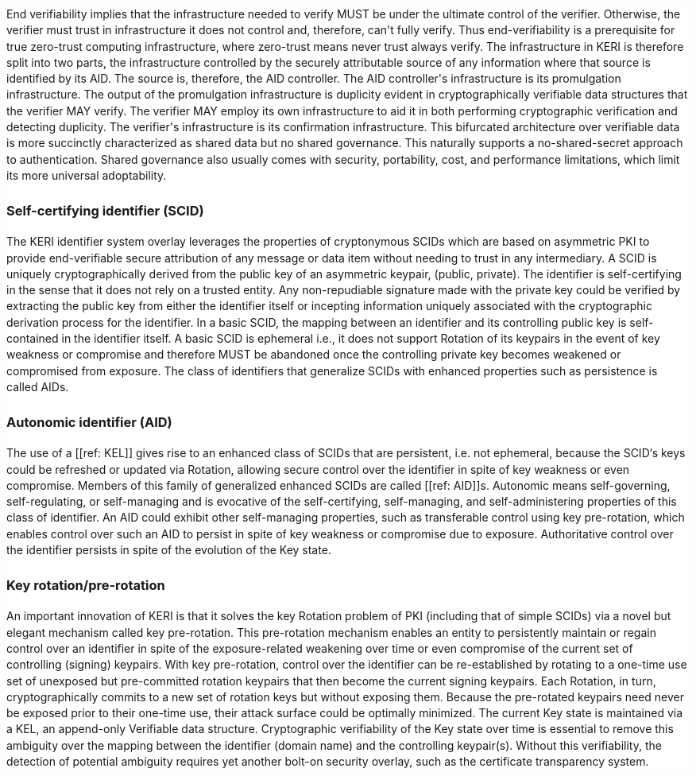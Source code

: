 End verifiability implies that the infrastructure needed to verify MUST be under the ultimate control of the verifier. Otherwise, the verifier must trust in infrastructure it does not control and, therefore, can't fully verify. Thus end-verifiability is a prerequisite for true zero-trust computing infrastructure, where zero-trust means never trust always verify. The infrastructure in KERI is therefore split into two parts, the infrastructure controlled by the securely attributable source of any information where that source is identified by its AID. The source is, therefore, the AID controller. The AID controller's infrastructure is its promulgation infrastructure. The output of the promulgation infrastructure is duplicity evident in cryptographically verifiable data structures that the verifier MAY verify. The verifier MAY employ its own infrastructure to aid it in both performing cryptographic verification and detecting duplicity. The verifier's infrastructure is its confirmation infrastructure. This bifurcated architecture over verifiable data is more succinctly characterized as shared data but no shared governance. This naturally supports a no-shared-secret approach to authentication. Shared governance also usually comes with security, portability, cost, and performance limitations, which limit its more universal adoptability.

### Self-certifying identifier (SCID)

The KERI identifier system overlay leverages the properties of cryptonymous SCIDs which are based on asymmetric PKI to provide end-verifiable secure attribution of any message or data item without needing to trust in any intermediary. A SCID is uniquely cryptographically derived from the public key of an asymmetric keypair, (public, private). The identifier is self-certifying in the sense that it does not rely on a trusted entity. Any non-repudiable signature made with the private key could be verified by extracting the public key from either the identifier itself or incepting information uniquely associated with the cryptographic derivation process for the identifier. In a basic SCID, the mapping between an identifier and its controlling public key is self-contained in the identifier itself. A basic SCID is ephemeral i.e., it does not support Rotation of its keypairs in the event of key weakness or compromise and therefore MUST be abandoned once the controlling private key becomes weakened or compromised from exposure. The class of identifiers that generalize SCIDs with enhanced properties such as persistence is called AIDs.

### Autonomic identifier (AID)

The use of a [[ref: KEL]] gives rise to an enhanced class of SCIDs that are persistent, i.e. not ephemeral, because the SCID‘s keys could be refreshed or updated via Rotation, allowing secure control over the identifier in spite of key weakness or even compromise. Members of this family of generalized enhanced SCIDs are called [[ref: AID]]s. Autonomic means self-governing, self-regulating, or self-managing and is evocative of the self-certifying, self-managing, and self-administering properties of this class of identifier. An AID could exhibit other self-managing properties, such as transferable control using key pre-rotation, which enables control over such an AID to persist in spite of key weakness or compromise due to exposure. Authoritative control over the identifier persists in spite of the evolution of the Key state.

### Key rotation/pre-rotation

An important innovation of KERI is that it solves the key Rotation problem of PKI (including that of simple SCIDs) via a novel but elegant mechanism called key pre-rotation. This pre-rotation mechanism enables an entity to persistently maintain or regain control over an identifier in spite of the exposure-related weakening over time or even compromise of the current set of controlling (signing) keypairs. With key pre-rotation, control over the identifier can be re-established by rotating to a one-time use set of unexposed but pre-committed rotation keypairs that then become the current signing keypairs. Each Rotation, in turn, cryptographically commits to a new set of rotation keys but without exposing them. Because the pre-rotated keypairs need never be exposed prior to their one-time use, their attack surface could be optimally minimized. The current Key state is maintained via a KEL, an append-only Verifiable data structure.  Cryptographic verifiability of the Key state over time is essential to remove this ambiguity over the mapping between the identifier (domain name) and the controlling keypair(s). Without this verifiability, the detection of potential ambiguity requires yet another bolt-on security overlay, such as the certificate transparency system.
